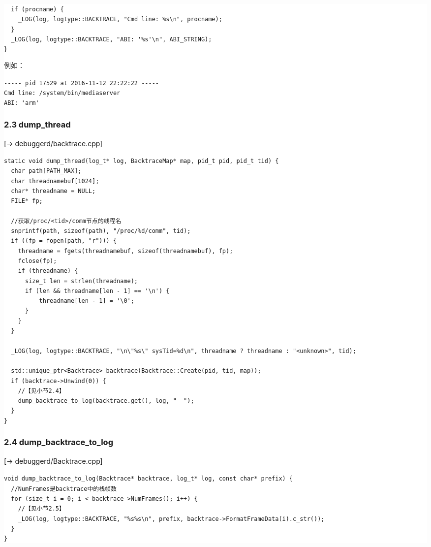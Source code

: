      if (procname) {
        _LOG(log, logtype::BACKTRACE, "Cmd line: %s\n", procname);
      }
      _LOG(log, logtype::BACKTRACE, "ABI: '%s'\n", ABI_STRING);
    }

例如：

    ----- pid 17529 at 2016-11-12 22:22:22 -----
    Cmd line: /system/bin/mediaserver
    ABI: 'arm'

### 2.3 dump_thread
[-> debuggerd/backtrace.cpp]

    static void dump_thread(log_t* log, BacktraceMap* map, pid_t pid, pid_t tid) {
      char path[PATH_MAX];
      char threadnamebuf[1024];
      char* threadname = NULL;
      FILE* fp;

      //获取/proc/<tid>/comm节点的线程名
      snprintf(path, sizeof(path), "/proc/%d/comm", tid);
      if ((fp = fopen(path, "r"))) {
        threadname = fgets(threadnamebuf, sizeof(threadnamebuf), fp);
        fclose(fp);
        if (threadname) {
          size_t len = strlen(threadname);
          if (len && threadname[len - 1] == '\n') {
              threadname[len - 1] = '\0';
          }
        }
      }
      
      _LOG(log, logtype::BACKTRACE, "\n\"%s\" sysTid=%d\n", threadname ? threadname : "<unknown>", tid);

      std::unique_ptr<Backtrace> backtrace(Backtrace::Create(pid, tid, map));
      if (backtrace->Unwind(0)) {
        //【见小节2.4】
        dump_backtrace_to_log(backtrace.get(), log, "  ");
      }
    }

### 2.4 dump_backtrace_to_log
[-> debuggerd/Backtrace.cpp]

    void dump_backtrace_to_log(Backtrace* backtrace, log_t* log, const char* prefix) {
      //NumFrames是backtrace中的栈帧数
      for (size_t i = 0; i < backtrace->NumFrames(); i++) {
        //【见小节2.5】
        _LOG(log, logtype::BACKTRACE, "%s%s\n", prefix, backtrace->FormatFrameData(i).c_str());
      }
    }
